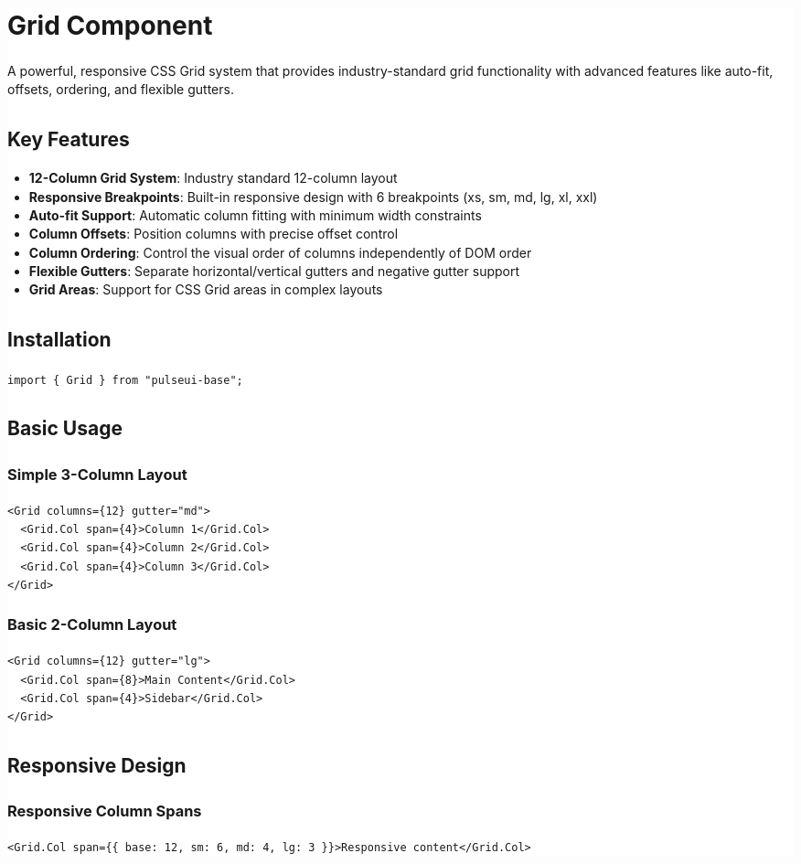 # Grid Component

A powerful, responsive CSS Grid system that provides industry-standard grid functionality with advanced features like auto-fit, offsets, ordering, and flexible gutters.

## Key Features

- **12-Column Grid System**: Industry standard 12-column layout
- **Responsive Breakpoints**: Built-in responsive design with 6 breakpoints (xs, sm, md, lg, xl, xxl)
- **Auto-fit Support**: Automatic column fitting with minimum width constraints
- **Column Offsets**: Position columns with precise offset control
- **Column Ordering**: Control the visual order of columns independently of DOM order
- **Flexible Gutters**: Separate horizontal/vertical gutters and negative gutter support
- **Grid Areas**: Support for CSS Grid areas in complex layouts

## Installation

```tsx
import { Grid } from "pulseui-base";
```

## Basic Usage

### Simple 3-Column Layout

```tsx
<Grid columns={12} gutter="md">
  <Grid.Col span={4}>Column 1</Grid.Col>
  <Grid.Col span={4}>Column 2</Grid.Col>
  <Grid.Col span={4}>Column 3</Grid.Col>
</Grid>
```

### Basic 2-Column Layout

```tsx
<Grid columns={12} gutter="lg">
  <Grid.Col span={8}>Main Content</Grid.Col>
  <Grid.Col span={4}>Sidebar</Grid.Col>
</Grid>
```

## Responsive Design

### Responsive Column Spans

```tsx
<Grid.Col span={{ base: 12, sm: 6, md: 4, lg: 3 }}>Responsive content</Grid.Col>
```
